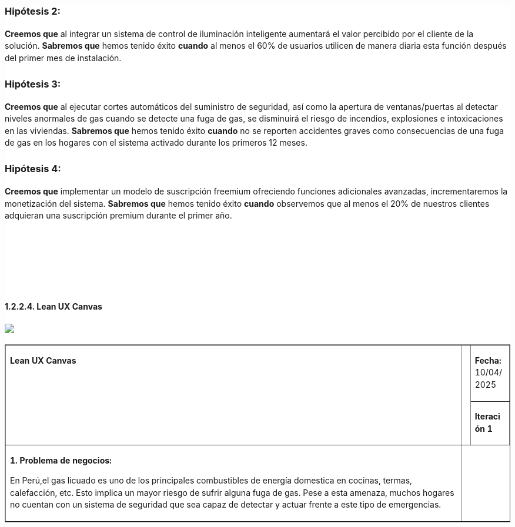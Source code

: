 ### Hipótesis 2:
**Creemos que** al integrar un sistema de control de iluminación inteligente aumentará el valor percibido por el cliente de la solución.
**Sabremos que** hemos tenido éxito **cuando** al menos el 60% de usuarios utilicen de manera diaria esta función después del primer mes de instalación.

### Hipótesis 3:
**Creemos que** al ejecutar cortes automáticos del suministro de seguridad, así como la apertura de ventanas/puertas al detectar niveles anormales de gas cuando se detecte una fuga de gas, se disminuirá el riesgo de incendios, explosiones e intoxicaciones en las viviendas.
**Sabremos que** hemos tenido éxito **cuando** no se reporten accidentes graves como consecuencias de una fuga de gas en los hogares con el sistema activado durante los primeros 12 meses.

### Hipótesis 4:
**Creemos que** implementar un modelo de suscripción freemium ofreciendo funciones adicionales avanzadas, incrementaremos la monetización del sistema.
**Sabremos que** hemos tenido éxito **cuando** observemos que al menos el 20% de nuestros clientes adquieran una suscripción premium durante el primer año.

<br>
<br>
<br>
<br>
<br>

#### 1.2.2.4. Lean UX Canvas

<img src="./assets/lean.jpg">

<TABLE BORDER>
	<TR>
		<TD ROWSPAN=2>

**Lean UX Canvas**
</TD>
	    	<TD ROWSPAN=2></TD> <TD>

**Fecha:** 10/04/2025

</TD> 
	</TR>
	<TR>
		<TD>

**Iteración 1**
</TD> 
	</TR>
    <TR>
		<TD ROWSPAN>
        
**1. Problema de negocios:**
        
En Perú,el gas licuado es uno de los principales combustibles de energía domestica en cocinas, termas, calefacción, etc. Esto implica un mayor riesgo de sufrir alguna fuga de gas. Pese a esta amenaza, muchos hogares no cuentan con un sistema de seguridad que sea capaz de detectar y actuar frente a este tipo de emergencias. 
